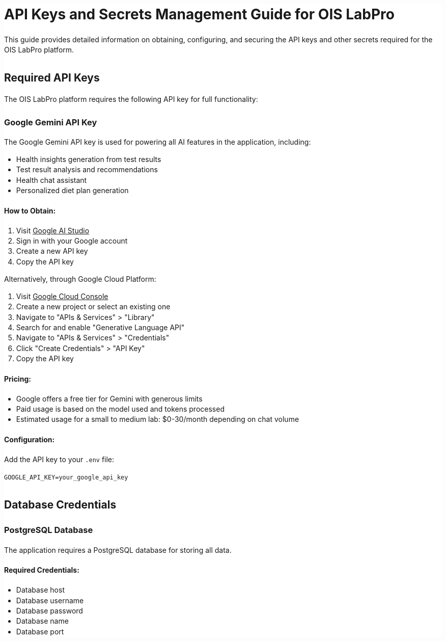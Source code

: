 # API Keys and Secrets Management Guide for OIS LabPro

This guide provides detailed information on obtaining, configuring, and securing the API keys and other secrets required for the OIS LabPro platform.

## Required API Keys

The OIS LabPro platform requires the following API key for full functionality:

### Google Gemini API Key

The Google Gemini API key is used for powering all AI features in the application, including:
- Health insights generation from test results
- Test result analysis and recommendations
- Health chat assistant
- Personalized diet plan generation

#### How to Obtain:
1. Visit [Google AI Studio](https://makersuite.google.com/app/apikey)
2. Sign in with your Google account
3. Create a new API key
4. Copy the API key

Alternatively, through Google Cloud Platform:
1. Visit [Google Cloud Console](https://console.cloud.google.com/)
2. Create a new project or select an existing one
3. Navigate to "APIs & Services" > "Library"
4. Search for and enable "Generative Language API"
5. Navigate to "APIs & Services" > "Credentials"
6. Click "Create Credentials" > "API Key"
7. Copy the API key

#### Pricing:
- Google offers a free tier for Gemini with generous limits
- Paid usage is based on the model used and tokens processed
- Estimated usage for a small to medium lab: $0-30/month depending on chat volume

#### Configuration:
Add the API key to your `.env` file:
```
GOOGLE_API_KEY=your_google_api_key
```

## Database Credentials

### PostgreSQL Database

The application requires a PostgreSQL database for storing all data.

#### Required Credentials:
- Database host
- Database username
- Database password
- Database name
- Database port
